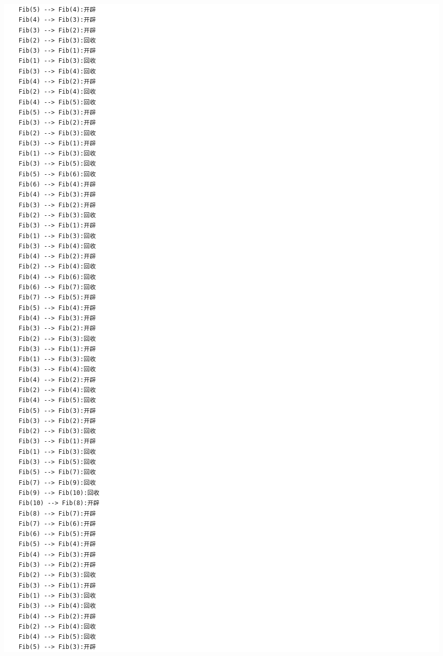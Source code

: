 ```mermaid
    Fib(5) --> Fib(4):开辟
    Fib(4) --> Fib(3):开辟
    Fib(3) --> Fib(2):开辟
    Fib(2) --> Fib(3):回收
    Fib(3) --> Fib(1):开辟
    Fib(1) --> Fib(3):回收
    Fib(3) --> Fib(4):回收
    Fib(4) --> Fib(2):开辟
    Fib(2) --> Fib(4):回收
    Fib(4) --> Fib(5):回收
    Fib(5) --> Fib(3):开辟
    Fib(3) --> Fib(2):开辟
    Fib(2) --> Fib(3):回收
    Fib(3) --> Fib(1):开辟
    Fib(1) --> Fib(3):回收
    Fib(3) --> Fib(5):回收
    Fib(5) --> Fib(6):回收
    Fib(6) --> Fib(4):开辟
    Fib(4) --> Fib(3):开辟
    Fib(3) --> Fib(2):开辟
    Fib(2) --> Fib(3):回收
    Fib(3) --> Fib(1):开辟
    Fib(1) --> Fib(3):回收
    Fib(3) --> Fib(4):回收
    Fib(4) --> Fib(2):开辟
    Fib(2) --> Fib(4):回收
    Fib(4) --> Fib(6):回收
    Fib(6) --> Fib(7):回收
    Fib(7) --> Fib(5):开辟
    Fib(5) --> Fib(4):开辟
    Fib(4) --> Fib(3):开辟
    Fib(3) --> Fib(2):开辟
    Fib(2) --> Fib(3):回收
    Fib(3) --> Fib(1):开辟
    Fib(1) --> Fib(3):回收
    Fib(3) --> Fib(4):回收
    Fib(4) --> Fib(2):开辟
    Fib(2) --> Fib(4):回收
    Fib(4) --> Fib(5):回收
    Fib(5) --> Fib(3):开辟
    Fib(3) --> Fib(2):开辟
    Fib(2) --> Fib(3):回收
    Fib(3) --> Fib(1):开辟
    Fib(1) --> Fib(3):回收
    Fib(3) --> Fib(5):回收
    Fib(5) --> Fib(7):回收
    Fib(7) --> Fib(9):回收
    Fib(9) --> Fib(10):回收
    Fib(10) --> Fib(8):开辟
    Fib(8) --> Fib(7):开辟
    Fib(7) --> Fib(6):开辟
    Fib(6) --> Fib(5):开辟
    Fib(5) --> Fib(4):开辟
    Fib(4) --> Fib(3):开辟
    Fib(3) --> Fib(2):开辟
    Fib(2) --> Fib(3):回收
    Fib(3) --> Fib(1):开辟
    Fib(1) --> Fib(3):回收
    Fib(3) --> Fib(4):回收
    Fib(4) --> Fib(2):开辟
    Fib(2) --> Fib(4):回收
    Fib(4) --> Fib(5):回收
    Fib(5) --> Fib(3):开辟
```